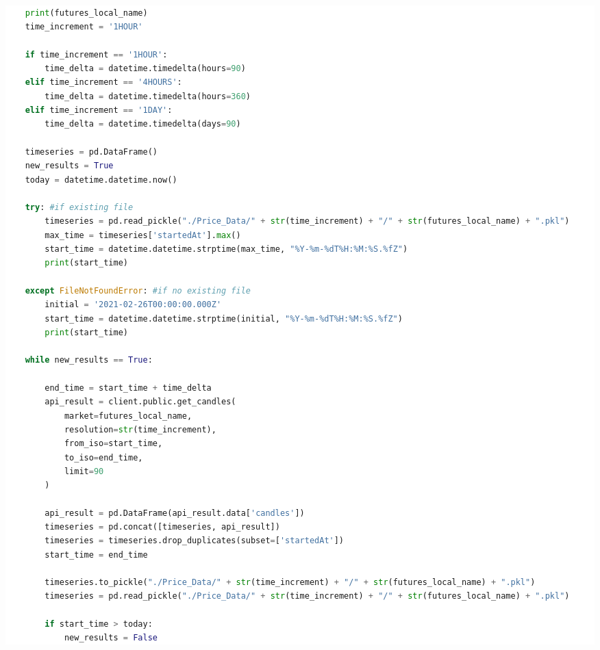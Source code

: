 ```python
    print(futures_local_name)
    time_increment = '1HOUR'
    
    if time_increment == '1HOUR':
        time_delta = datetime.timedelta(hours=90)
    elif time_increment == '4HOURS':
        time_delta = datetime.timedelta(hours=360)
    elif time_increment == '1DAY':
        time_delta = datetime.timedelta(days=90)
        
    timeseries = pd.DataFrame()
    new_results = True
    today = datetime.datetime.now()
    
    try: #if existing file
        timeseries = pd.read_pickle("./Price_Data/" + str(time_increment) + "/" + str(futures_local_name) + ".pkl")
        max_time = timeseries['startedAt'].max()
        start_time = datetime.datetime.strptime(max_time, "%Y-%m-%dT%H:%M:%S.%fZ")
        print(start_time)
    
    except FileNotFoundError: #if no existing file
        initial = '2021-02-26T00:00:00.000Z'
        start_time = datetime.datetime.strptime(initial, "%Y-%m-%dT%H:%M:%S.%fZ")
        print(start_time)
        
    while new_results == True:
        
        end_time = start_time + time_delta
        api_result = client.public.get_candles(
            market=futures_local_name,
            resolution=str(time_increment),
            from_iso=start_time,
            to_iso=end_time,
            limit=90
        )

        api_result = pd.DataFrame(api_result.data['candles'])
        timeseries = pd.concat([timeseries, api_result])
        timeseries = timeseries.drop_duplicates(subset=['startedAt'])    
        start_time = end_time
        
        timeseries.to_pickle("./Price_Data/" + str(time_increment) + "/" + str(futures_local_name) + ".pkl")
        timeseries = pd.read_pickle("./Price_Data/" + str(time_increment) + "/" + str(futures_local_name) + ".pkl")
        
        if start_time > today:
            new_results = False
```
